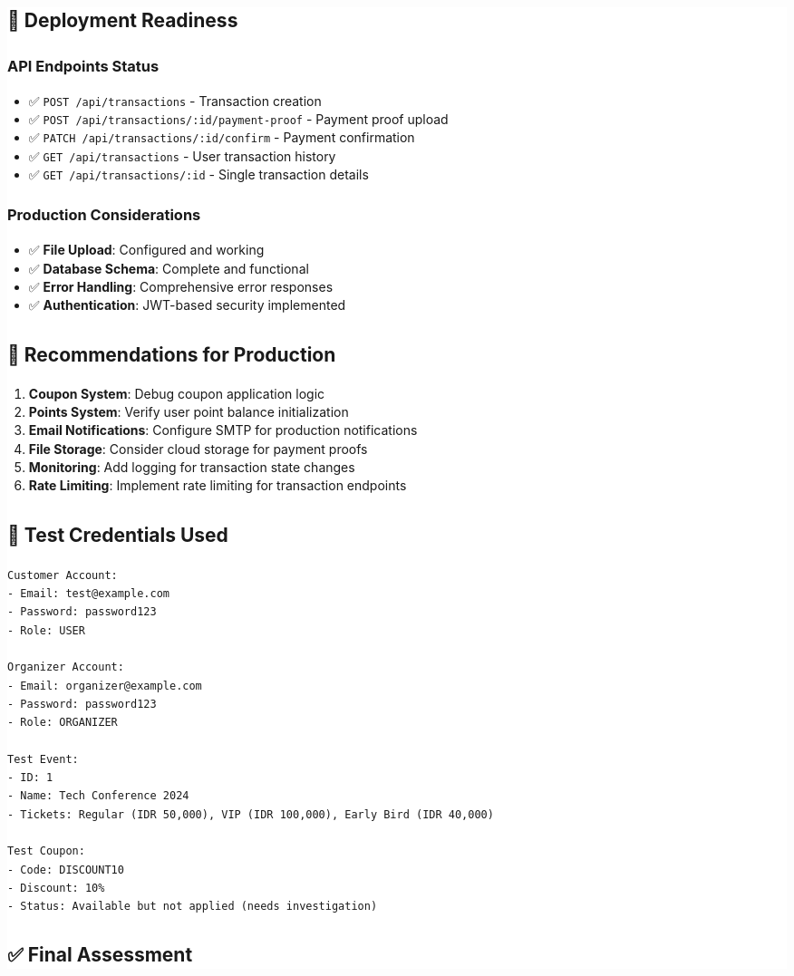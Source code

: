 ## 🚀 Deployment Readiness

### API Endpoints Status
- ✅ `POST /api/transactions` - Transaction creation
- ✅ `POST /api/transactions/:id/payment-proof` - Payment proof upload
- ✅ `PATCH /api/transactions/:id/confirm` - Payment confirmation
- ✅ `GET /api/transactions` - User transaction history
- ✅ `GET /api/transactions/:id` - Single transaction details

### Production Considerations
- ✅ **File Upload**: Configured and working
- ✅ **Database Schema**: Complete and functional
- ✅ **Error Handling**: Comprehensive error responses
- ✅ **Authentication**: JWT-based security implemented

## 🔧 Recommendations for Production

1. **Coupon System**: Debug coupon application logic
2. **Points System**: Verify user point balance initialization
3. **Email Notifications**: Configure SMTP for production notifications
4. **File Storage**: Consider cloud storage for payment proofs
5. **Monitoring**: Add logging for transaction state changes
6. **Rate Limiting**: Implement rate limiting for transaction endpoints

## 📝 Test Credentials Used

```
Customer Account:
- Email: test@example.com
- Password: password123
- Role: USER

Organizer Account:
- Email: organizer@example.com
- Password: password123
- Role: ORGANIZER

Test Event:
- ID: 1
- Name: Tech Conference 2024
- Tickets: Regular (IDR 50,000), VIP (IDR 100,000), Early Bird (IDR 40,000)

Test Coupon:
- Code: DISCOUNT10
- Discount: 10%
- Status: Available but not applied (needs investigation)
```

## ✅ Final Assessment
